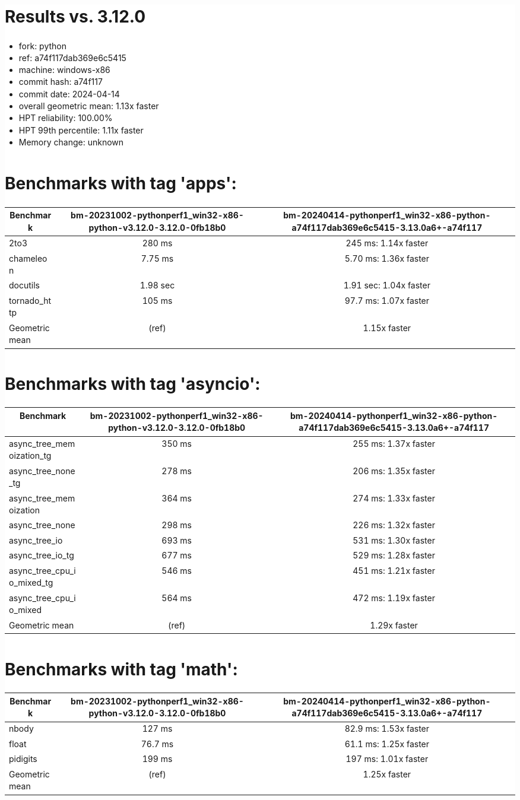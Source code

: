 # Results vs. 3.12.0

- fork: python
- ref: a74f117dab369e6c5415
- machine: windows-x86
- commit hash: a74f117
- commit date: 2024-04-14
- overall geometric mean: 1.13x faster
- HPT reliability: 100.00%
- HPT 99th percentile: 1.11x faster
- Memory change: unknown

Benchmarks with tag 'apps':
===========================

| Benchmark      | bm-20231002-pythonperf1_win32-x86-python-v3.12.0-3.12.0-0fb18b0 | bm-20240414-pythonperf1_win32-x86-python-a74f117dab369e6c5415-3.13.0a6+-a74f117 |
|----------------|:---------------------------------------------------------------:|:-------------------------------------------------------------------------------:|
| 2to3           | 280 ms                                                          | 245 ms: 1.14x faster                                                            |
| chameleon      | 7.75 ms                                                         | 5.70 ms: 1.36x faster                                                           |
| docutils       | 1.98 sec                                                        | 1.91 sec: 1.04x faster                                                          |
| tornado_http   | 105 ms                                                          | 97.7 ms: 1.07x faster                                                           |
| Geometric mean | (ref)                                                           | 1.15x faster                                                                    |

Benchmarks with tag 'asyncio':
==============================

| Benchmark                  | bm-20231002-pythonperf1_win32-x86-python-v3.12.0-3.12.0-0fb18b0 | bm-20240414-pythonperf1_win32-x86-python-a74f117dab369e6c5415-3.13.0a6+-a74f117 |
|----------------------------|:---------------------------------------------------------------:|:-------------------------------------------------------------------------------:|
| async_tree_memoization_tg  | 350 ms                                                          | 255 ms: 1.37x faster                                                            |
| async_tree_none_tg         | 278 ms                                                          | 206 ms: 1.35x faster                                                            |
| async_tree_memoization     | 364 ms                                                          | 274 ms: 1.33x faster                                                            |
| async_tree_none            | 298 ms                                                          | 226 ms: 1.32x faster                                                            |
| async_tree_io              | 693 ms                                                          | 531 ms: 1.30x faster                                                            |
| async_tree_io_tg           | 677 ms                                                          | 529 ms: 1.28x faster                                                            |
| async_tree_cpu_io_mixed_tg | 546 ms                                                          | 451 ms: 1.21x faster                                                            |
| async_tree_cpu_io_mixed    | 564 ms                                                          | 472 ms: 1.19x faster                                                            |
| Geometric mean             | (ref)                                                           | 1.29x faster                                                                    |

Benchmarks with tag 'math':
===========================

| Benchmark      | bm-20231002-pythonperf1_win32-x86-python-v3.12.0-3.12.0-0fb18b0 | bm-20240414-pythonperf1_win32-x86-python-a74f117dab369e6c5415-3.13.0a6+-a74f117 |
|----------------|:---------------------------------------------------------------:|:-------------------------------------------------------------------------------:|
| nbody          | 127 ms                                                          | 82.9 ms: 1.53x faster                                                           |
| float          | 76.7 ms                                                         | 61.1 ms: 1.25x faster                                                           |
| pidigits       | 199 ms                                                          | 197 ms: 1.01x faster                                                            |
| Geometric mean | (ref)                                                           | 1.25x faster                                                                    |

